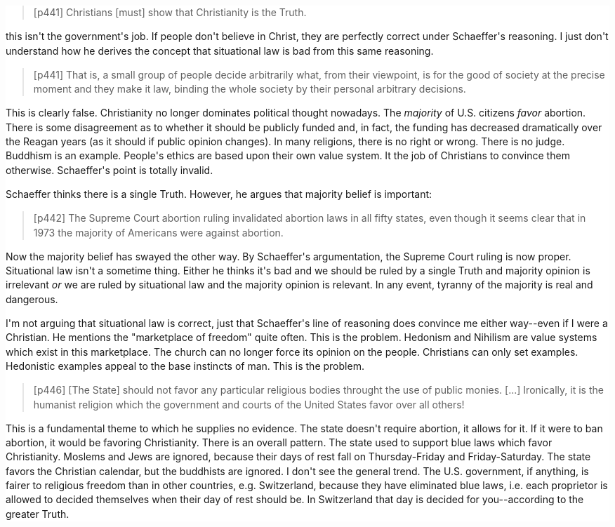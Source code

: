 > [p441] Christians [must] show that Christianity is the Truth.


 this isn't the government's job.  If people don't believe in
Christ, they are perfectly correct under Schaeffer's reasoning.  I
just don't understand how he derives the concept that situational law
is bad from this same reasoning.


> [p441] That is, a small group of people decide
> arbitrarily what, from their viewpoint, is for the good of society
> at the precise moment and they make it law, binding the whole society
> by their personal arbitrary decisions.


 This is clearly false.  Christianity no longer dominates
political thought nowadays.  The _majority_ of U.S. citizens
_favor_ abortion.  There is some disagreement as to whether it should
be publicly funded and, in fact, the funding has decreased
dramatically over the Reagan years (as it should if public opinion
changes).  In many religions, there is no right or wrong.  There is no
judge.  Buddhism is an example.  People's ethics are based upon their
own value system.  It the job of Christians to convince them
otherwise.  Schaeffer's point is totally invalid.

Schaeffer thinks there is a single Truth.  However, he argues that
majority belief is important:


> [p442] The Supreme Court abortion
> ruling invalidated abortion laws in all fifty states, even though it
> seems clear that in 1973 the majority of Americans were against
> abortion.


 Now the majority belief has swayed the other way.  By Schaeffer's
argumentation, the Supreme Court ruling is now proper.  Situational
law isn't a sometime thing.  Either he thinks it's bad and we should
be ruled by a single Truth and majority opinion is irrelevant *or* we
are ruled by situational law and the majority opinion is relevant.  In
any event, tyranny of the majority is real and dangerous.

I'm not arguing that situational law is correct, just that
Schaeffer's line of reasoning does convince me either way--even if I
were a Christian.  He mentions the "marketplace of freedom" quite
often.  This is the problem.  Hedonism and Nihilism are value systems
which exist in this marketplace.  The church can no longer force its
opinion on the people.  Christians can only set examples.  Hedonistic
examples appeal to the base instincts of man.  This is the problem.


> [p446] [The State] should not favor any particular religious
> bodies throught the use of public monies. [...]  Ironically, it is the
> humanist religion which the government and courts of the United
> States favor over all others!


 This is a fundamental theme to which he supplies no evidence.
The state doesn't require abortion, it allows for it.  If it were to
ban abortion, it would be favoring Christianity.  There is an overall
pattern.  The state used to support blue laws which favor
Christianity.  Moslems and Jews are ignored, because their days of
rest fall on Thursday-Friday and Friday-Saturday.  The state favors
the Christian calendar, but the buddhists are ignored.  I don't see
the general trend.  The U.S.  government, if anything, is fairer to
religious freedom than in other countries, e.g. Switzerland, because
they have eliminated blue laws, i.e. each proprietor is allowed to
decided themselves when their day of rest should be.  In Switzerland
that day is decided for you--according to the greater Truth.
